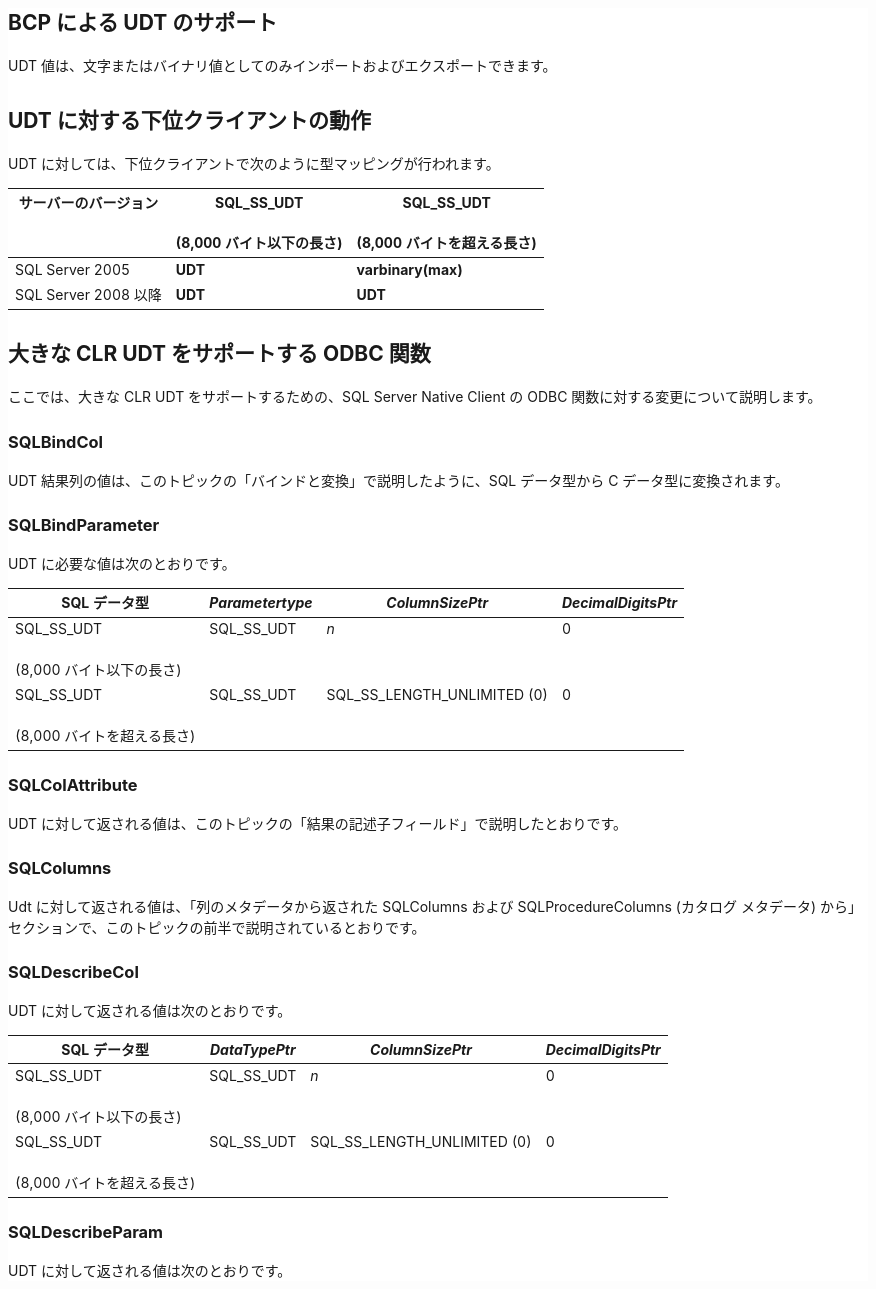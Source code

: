 ## <a name="bcp-support-for-udts"></a>BCP による UDT のサポート  
 UDT 値は、文字またはバイナリ値としてのみインポートおよびエクスポートできます。  
  
## <a name="downlevel-client-behavior-for-udts"></a>UDT に対する下位クライアントの動作  
 UDT に対しては、下位クライアントで次のように型マッピングが行われます。  
  
|サーバーのバージョン|SQL_SS_UDT<br /><br /> (8,000 バイト以下の長さ)|SQL_SS_UDT<br /><br /> (8,000 バイトを超える長さ)|  
|--------------------|-------------------------------------------------------------------|----------------------------------------------------------|  
|SQL Server 2005|**UDT**|**varbinary(max)**|  
|SQL Server 2008 以降|**UDT**|**UDT**|  
  
## <a name="odbc-functions-supporting-large-clr-udts"></a>大きな CLR UDT をサポートする ODBC 関数  
 ここでは、大きな CLR UDT をサポートするための、SQL Server Native Client の ODBC 関数に対する変更について説明します。  
  
### <a name="sqlbindcol"></a>SQLBindCol  
 UDT 結果列の値は、このトピックの「バインドと変換」で説明したように、SQL データ型から C データ型に変換されます。  
  
### <a name="sqlbindparameter"></a>SQLBindParameter  
 UDT に必要な値は次のとおりです。  
  
|SQL データ型|*Parametertype*|*ColumnSizePtr*|*DecimalDigitsPtr*|  
|-------------------|---------------------|---------------------|------------------------|  
|SQL_SS_UDT<br /><br /> (8,000 バイト以下の長さ)|SQL_SS_UDT|*n*|0|  
|SQL_SS_UDT<br /><br /> (8,000 バイトを超える長さ)|SQL_SS_UDT|SQL_SS_LENGTH_UNLIMITED (0)|0|  
  
### <a name="sqlcolattribute"></a>SQLColAttribute  
 UDT に対して返される値は、このトピックの「結果の記述子フィールド」で説明したとおりです。  
  
### <a name="sqlcolumns"></a>SQLColumns  
 Udt に対して返される値は、「列のメタデータから返された SQLColumns および SQLProcedureColumns (カタログ メタデータ) から」セクションで、このトピックの前半で説明されているとおりです。  
  
### <a name="sqldescribecol"></a>SQLDescribeCol  
 UDT に対して返される値は次のとおりです。  
  
|SQL データ型|*DataTypePtr*|*ColumnSizePtr*|*DecimalDigitsPtr*|  
|-------------------|-------------------|---------------------|------------------------|  
|SQL_SS_UDT<br /><br /> (8,000 バイト以下の長さ)|SQL_SS_UDT|*n*|0|  
|SQL_SS_UDT<br /><br /> (8,000 バイトを超える長さ)|SQL_SS_UDT|SQL_SS_LENGTH_UNLIMITED (0)|0|  
  
### <a name="sqldescribeparam"></a>SQLDescribeParam  
 UDT に対して返される値は次のとおりです。  
  